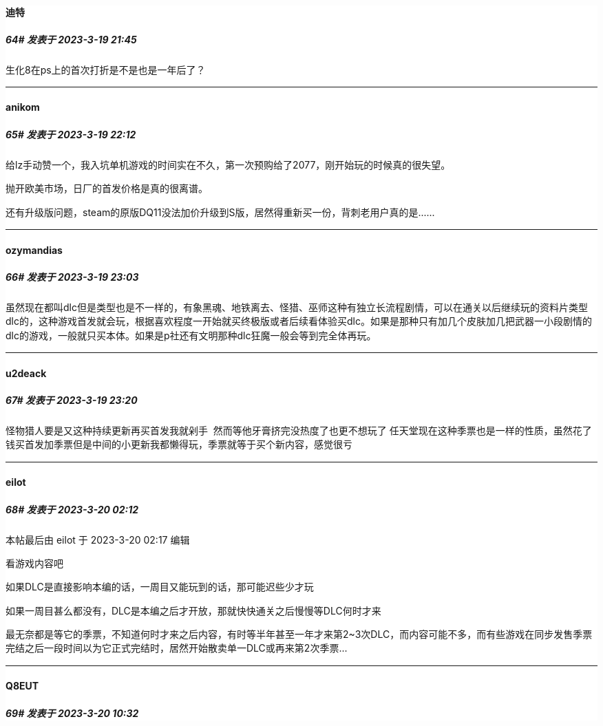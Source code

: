 ####  迪特  
##### 64#       发表于 2023-3-19 21:45

生化8在ps上的首次打折是不是也是一年后了？


*****

####  anikom  
##### 65#       发表于 2023-3-19 22:12

给lz手动赞一个，我入坑单机游戏的时间实在不久，第一次预购给了2077，刚开始玩的时候真的很失望。

抛开欧美市场，日厂的首发价格是真的很离谱。

还有升级版问题，steam的原版DQ11没法加价升级到S版，居然得重新买一份，背刺老用户真的是......


*****

####  ozymandias  
##### 66#       发表于 2023-3-19 23:03

虽然现在都叫dlc但是类型也是不一样的，有象黑魂、地铁离去、怪猎、巫师这种有独立长流程剧情，可以在通关以后继续玩的资料片类型dlc的，这种游戏首发就会玩，根据喜欢程度一开始就买终极版或者后续看体验买dlc。如果是那种只有加几个皮肤加几把武器一小段剧情的dlc的游戏，一般就只买本体。如果是p社还有文明那种dlc狂魔一般会等到完全体再玩。


*****

####  u2deack  
##### 67#       发表于 2023-3-19 23:20

怪物猎人要是又这种持续更新再买首发我就剁手  然而等他牙膏挤完没热度了也更不想玩了
任天堂现在这种季票也是一样的性质，虽然花了钱买首发加季票但是中间的小更新我都懒得玩，季票就等于买个新内容，感觉很亏


*****

####  eilot  
##### 68#       发表于 2023-3-20 02:12

 本帖最后由 eilot 于 2023-3-20 02:17 编辑 

看游戏内容吧

如果DLC是直接影响本编的话，一周目又能玩到的话，那可能迟些少才玩

如果一周目甚么都没有，DLC是本编之后才开放，那就快快通关之后慢慢等DLC何时才来

最无奈都是等它的季票，不知道何时才来之后内容，有时等半年甚至一年才来第2~3次DLC，而内容可能不多，而有些游戏在同步发售季票完结之后一段时间以为它正式完结时，居然开始散卖单一DLC或再来第2次季票...


*****

####  Q8EUT  
##### 69#       发表于 2023-3-20 10:32
